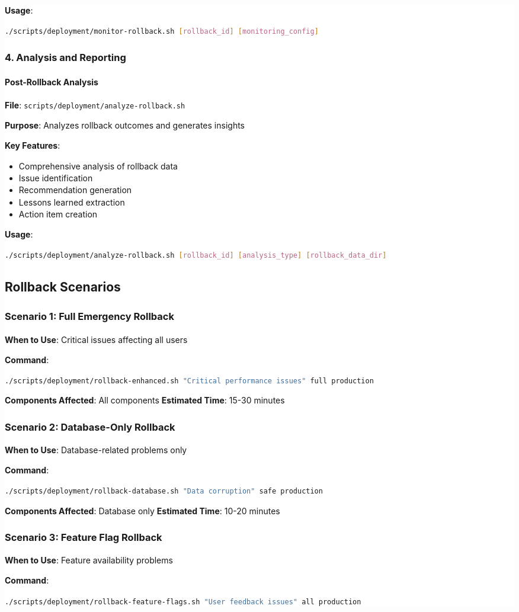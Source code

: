 **Usage**:
```bash
./scripts/deployment/monitor-rollback.sh [rollback_id] [monitoring_config]
```

### 4. Analysis and Reporting

#### Post-Rollback Analysis
**File**: `scripts/deployment/analyze-rollback.sh`

**Purpose**: Analyzes rollback outcomes and generates insights

**Key Features**:
- Comprehensive analysis of rollback data
- Issue identification
- Recommendation generation
- Lessons learned extraction
- Action item creation

**Usage**:
```bash
./scripts/deployment/analyze-rollback.sh [rollback_id] [analysis_type] [rollback_data_dir]
```

## Rollback Scenarios

### Scenario 1: Full Emergency Rollback

**When to Use**: Critical issues affecting all users

**Command**:
```bash
./scripts/deployment/rollback-enhanced.sh "Critical performance issues" full production
```

**Components Affected**: All components
**Estimated Time**: 15-30 minutes

### Scenario 2: Database-Only Rollback

**When to Use**: Database-related problems only

**Command**:
```bash
./scripts/deployment/rollback-database.sh "Data corruption" safe production
```

**Components Affected**: Database only
**Estimated Time**: 10-20 minutes

### Scenario 3: Feature Flag Rollback

**When to Use**: Feature availability problems

**Command**:
```bash
./scripts/deployment/rollback-feature-flags.sh "User feedback issues" all production
```
